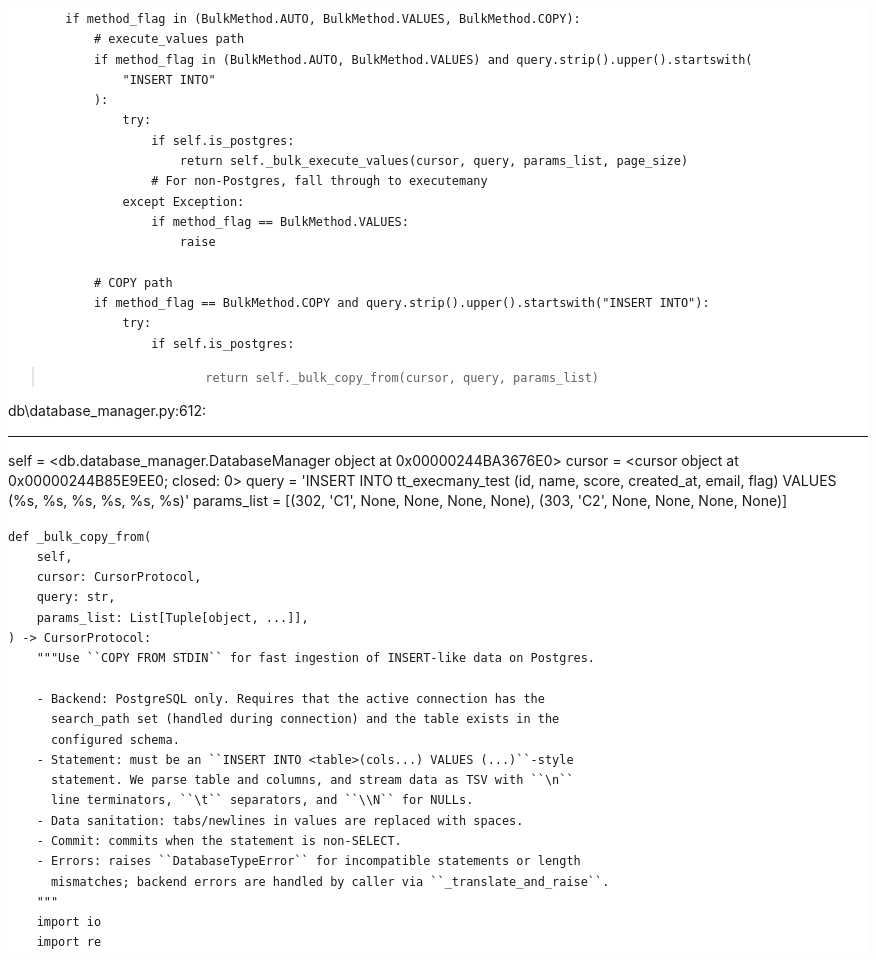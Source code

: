             if method_flag in (BulkMethod.AUTO, BulkMethod.VALUES, BulkMethod.COPY):
                # execute_values path
                if method_flag in (BulkMethod.AUTO, BulkMethod.VALUES) and query.strip().upper().startswith(
                    "INSERT INTO"
                ):
                    try:
                        if self.is_postgres:
                            return self._bulk_execute_values(cursor, query, params_list, page_size)
                        # For non-Postgres, fall through to executemany
                    except Exception:
                        if method_flag == BulkMethod.VALUES:
                            raise
    
                # COPY path
                if method_flag == BulkMethod.COPY and query.strip().upper().startswith("INSERT INTO"):
                    try:
                        if self.is_postgres:
>                           return self._bulk_copy_from(cursor, query, params_list)

db\database_manager.py:612: 
_ _ _ _ _ _ _ _ _ _ _ _ _ _ _ _ _ _ _ _ _ _ _ _ _ _ _ _ _ _ _ _ _ _ _ _ _ _ _ _

self = <db.database_manager.DatabaseManager object at 0x00000244BA3676E0>
cursor = <cursor object at 0x00000244B85E9EE0; closed: 0>
query = 'INSERT INTO tt_execmany_test (id, name, score, created_at, email, flag) VALUES (%s, %s, %s, %s, %s, %s)'
params_list = [(302, 'C1', None, None, None, None), (303, 'C2', None, None, None, None)]

    def _bulk_copy_from(
        self,
        cursor: CursorProtocol,
        query: str,
        params_list: List[Tuple[object, ...]],
    ) -> CursorProtocol:
        """Use ``COPY FROM STDIN`` for fast ingestion of INSERT-like data on Postgres.
    
        - Backend: PostgreSQL only. Requires that the active connection has the
          search_path set (handled during connection) and the table exists in the
          configured schema.
        - Statement: must be an ``INSERT INTO <table>(cols...) VALUES (...)``-style
          statement. We parse table and columns, and stream data as TSV with ``\n``
          line terminators, ``\t`` separators, and ``\\N`` for NULLs.
        - Data sanitation: tabs/newlines in values are replaced with spaces.
        - Commit: commits when the statement is non-SELECT.
        - Errors: raises ``DatabaseTypeError`` for incompatible statements or length
          mismatches; backend errors are handled by caller via ``_translate_and_raise``.
        """
        import io
        import re
    